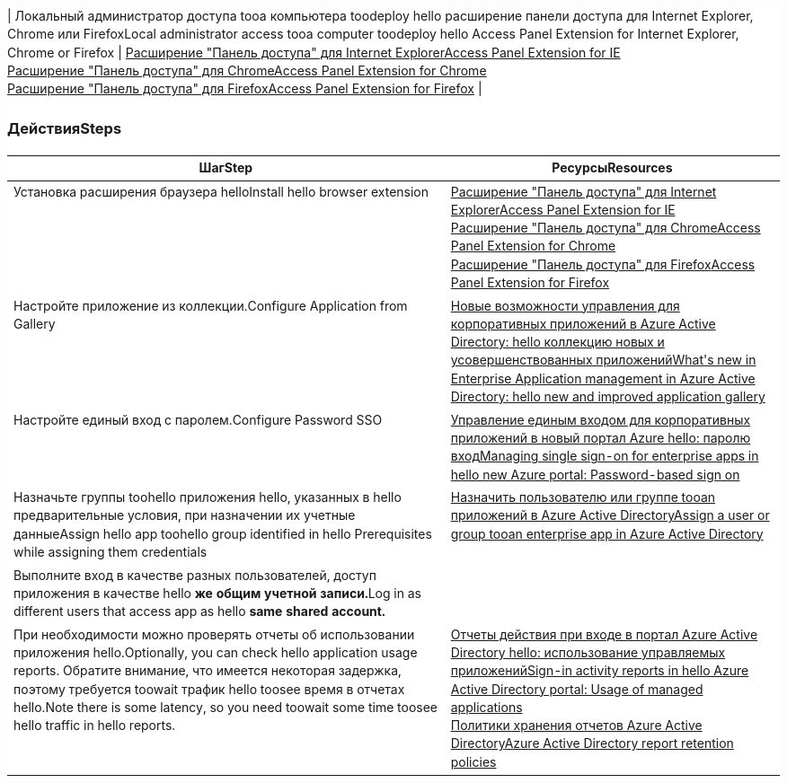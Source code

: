| <span data-ttu-id="a7d66-358">Локальный администратор доступа tooa компьютера toodeploy hello расширение панели доступа для Internet Explorer, Chrome или Firefox</span><span class="sxs-lookup"><span data-stu-id="a7d66-358">Local administrator access tooa computer toodeploy hello Access Panel Extension for Internet Explorer, Chrome or Firefox</span></span> | [<span data-ttu-id="a7d66-359">Расширение "Панель доступа" для Internet Explorer</span><span class="sxs-lookup"><span data-stu-id="a7d66-359">Access Panel Extension for IE</span></span>](https://account.activedirectory.windowsazure.com/Applications/Installers/x64/Access%20Panel%20Extension.msi)<br/>[<span data-ttu-id="a7d66-360">Расширение "Панель доступа" для Chrome</span><span class="sxs-lookup"><span data-stu-id="a7d66-360">Access Panel Extension for Chrome</span></span>](https://go.microsoft.com/fwLink/?LinkID=311859&clcid=0x409)<br/>[<span data-ttu-id="a7d66-361">Расширение "Панель доступа" для Firefox</span><span class="sxs-lookup"><span data-stu-id="a7d66-361">Access Panel Extension for Firefox</span></span>](https://go.microsoft.com/fwLink/?LinkID=626998&clcid=0x409) |

### <a name="steps"></a><span data-ttu-id="a7d66-362">Действия</span><span class="sxs-lookup"><span data-stu-id="a7d66-362">Steps</span></span>

| <span data-ttu-id="a7d66-363">Шаг</span><span class="sxs-lookup"><span data-stu-id="a7d66-363">Step</span></span> | <span data-ttu-id="a7d66-364">Ресурсы</span><span class="sxs-lookup"><span data-stu-id="a7d66-364">Resources</span></span> |
| --- | --- |
| <span data-ttu-id="a7d66-365">Установка расширения браузера hello</span><span class="sxs-lookup"><span data-stu-id="a7d66-365">Install hello browser extension</span></span> | [<span data-ttu-id="a7d66-366">Расширение "Панель доступа" для Internet Explorer</span><span class="sxs-lookup"><span data-stu-id="a7d66-366">Access Panel Extension for IE</span></span>](https://account.activedirectory.windowsazure.com/Applications/Installers/x64/Access%20Panel%20Extension.msi)<br/>[<span data-ttu-id="a7d66-367">Расширение "Панель доступа" для Chrome</span><span class="sxs-lookup"><span data-stu-id="a7d66-367">Access Panel Extension for Chrome</span></span>](https://go.microsoft.com/fwLink/?LinkID=311859&clcid=0x409)<br/>[<span data-ttu-id="a7d66-368">Расширение "Панель доступа" для Firefox</span><span class="sxs-lookup"><span data-stu-id="a7d66-368">Access Panel Extension for Firefox</span></span>](https://go.microsoft.com/fwLink/?LinkID=626998&clcid=0x409) |
| <span data-ttu-id="a7d66-369">Настройте приложение из коллекции.</span><span class="sxs-lookup"><span data-stu-id="a7d66-369">Configure Application from Gallery</span></span> | [<span data-ttu-id="a7d66-370">Новые возможности управления для корпоративных приложений в Azure Active Directory: hello коллекцию новых и усовершенствованных приложений</span><span class="sxs-lookup"><span data-stu-id="a7d66-370">What's new in Enterprise Application management in Azure Active Directory: hello new and improved application gallery</span></span>](active-directory-enterprise-apps-whats-new-azure-portal.md#improvements-to-the-azure-active-directory-application-gallery) |
| <span data-ttu-id="a7d66-371">Настройте единый вход с паролем.</span><span class="sxs-lookup"><span data-stu-id="a7d66-371">Configure Password SSO</span></span> | [<span data-ttu-id="a7d66-372">Управление единым входом для корпоративных приложений в новый портал Azure hello: паролю вход</span><span class="sxs-lookup"><span data-stu-id="a7d66-372">Managing single sign-on for enterprise apps in hello new Azure portal: Password-based sign on</span></span>](active-directory-enterprise-apps-manage-sso.md#password-based-sign-on) |
| <span data-ttu-id="a7d66-373">Назначьте группы toohello приложения hello, указанных в hello предварительные условия, при назначении их учетные данные</span><span class="sxs-lookup"><span data-stu-id="a7d66-373">Assign hello app toohello group identified in hello Prerequisites while assigning them credentials</span></span> | [<span data-ttu-id="a7d66-374">Назначить пользователю или группе tooan приложений в Azure Active Directory</span><span class="sxs-lookup"><span data-stu-id="a7d66-374">Assign a user or group tooan enterprise app in Azure Active Directory</span></span>](active-directory-coreapps-assign-user-azure-portal.md) |
| <span data-ttu-id="a7d66-375">Выполните вход в качестве разных пользователей, доступ приложения в качестве hello **же общим учетной записи.**</span><span class="sxs-lookup"><span data-stu-id="a7d66-375">Log in as different users that access app as hello **same shared account.**</span></span>  |  |
| <span data-ttu-id="a7d66-376">При необходимости можно проверять отчеты об использовании приложения hello.</span><span class="sxs-lookup"><span data-stu-id="a7d66-376">Optionally, you can check hello application usage reports.</span></span> <span data-ttu-id="a7d66-377">Обратите внимание, что имеется некоторая задержка, поэтому требуется toowait трафик hello toosee время в отчетах hello.</span><span class="sxs-lookup"><span data-stu-id="a7d66-377">Note there is some latency, so you need toowait some time toosee hello traffic in hello reports.</span></span> | [<span data-ttu-id="a7d66-378">Отчеты действия при входе в портал Azure Active Directory hello: использование управляемых приложений</span><span class="sxs-lookup"><span data-stu-id="a7d66-378">Sign-in activity reports in hello Azure Active Directory portal: Usage of managed applications</span></span>](active-directory-reporting-activity-sign-ins.md#usage-of-managed-applications)<br/>[<span data-ttu-id="a7d66-379">Политики хранения отчетов Azure Active Directory</span><span class="sxs-lookup"><span data-stu-id="a7d66-379">Azure Active Directory report retention policies</span></span>](active-directory-reporting-retention.md) |


